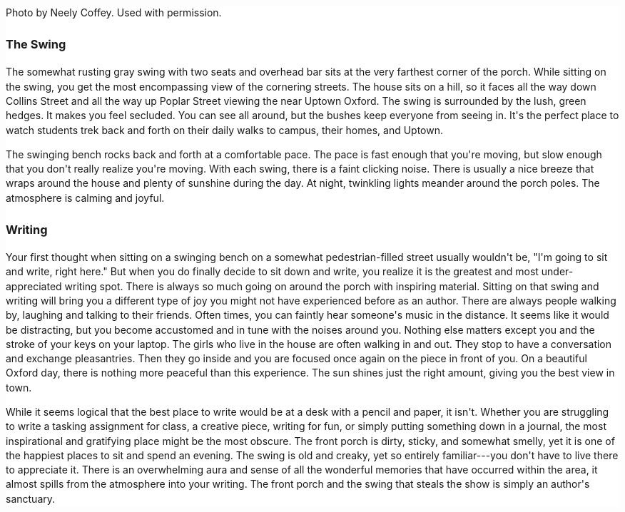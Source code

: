 Photo by Neely Coffey. Used with permission.

### The Swing

The somewhat rusting gray swing with two seats and overhead bar sits at
the very farthest corner of the porch. While sitting on the swing, you
get the most encompassing view of the cornering streets. The house sits
on a hill, so it faces all the way down Collins Street and all the way
up Poplar Street­­ viewing the near Uptown Oxford. The swing is
surrounded by the lush, green hedges. It makes you feel secluded. You
can see all around, but the bushes keep everyone from seeing in. It's
the perfect place to watch students trek back and forth on their daily
walks to campus, their homes, and Uptown.

The swinging bench rocks back and forth at a comfortable pace. The pace
is fast enough that you're moving, but slow enough that you don't really
realize you're moving. With each swing, there is a faint clicking noise.
There is usually a nice breeze that wraps around the house and plenty of
sunshine during the day. At night, twinkling lights meander around the
porch poles. The atmosphere is calming and joyful.

### Writing

Your first thought when sitting on a swinging bench on a somewhat
pedestrian-filled street usually wouldn't be, "I'm going to sit and
write, right here." But when you do finally decide to sit down and
write, you realize it is the greatest and most under-appreciated writing
spot. There is always so much going on around the porch with inspiring
material. Sitting on that swing and writing will bring you a different
type of joy you might not have experienced before as an author. There
are always people walking by, laughing and talking to their friends.
Often times, you can faintly hear someone's music in the distance. It
seems like it would be distracting, but you become accustomed and in
tune with the noises around you. Nothing else matters except you and the
stroke of your keys on your laptop. The girls who live in the house are
often walking in and out. They stop to have a conversation and exchange
pleasantries. Then they go inside and you are focused once again on the
piece in front of you. On a beautiful Oxford day, there is nothing more
peaceful than this experience. The sun shines just the right amount,
giving you the best view in town.

While it seems logical that the best place to write would be at a desk
with a pencil and paper, it isn't. Whether you are struggling to write a
tasking assignment for class, a creative piece, writing for fun, or
simply putting something down in a journal, the most inspirational and
gratifying place might be the most obscure. The front porch is dirty,
sticky, and somewhat smelly, yet it is one of the happiest places to sit
and spend an evening. The swing is old and creaky, yet so entirely
familiar---you don't have to live there to appreciate it. There is an
overwhelming aura and sense of all the wonderful memories that have
occurred within the area, it almost spills from the atmosphere into your
writing. The front porch and the swing that steals the show is simply an
author's sanctuary.
